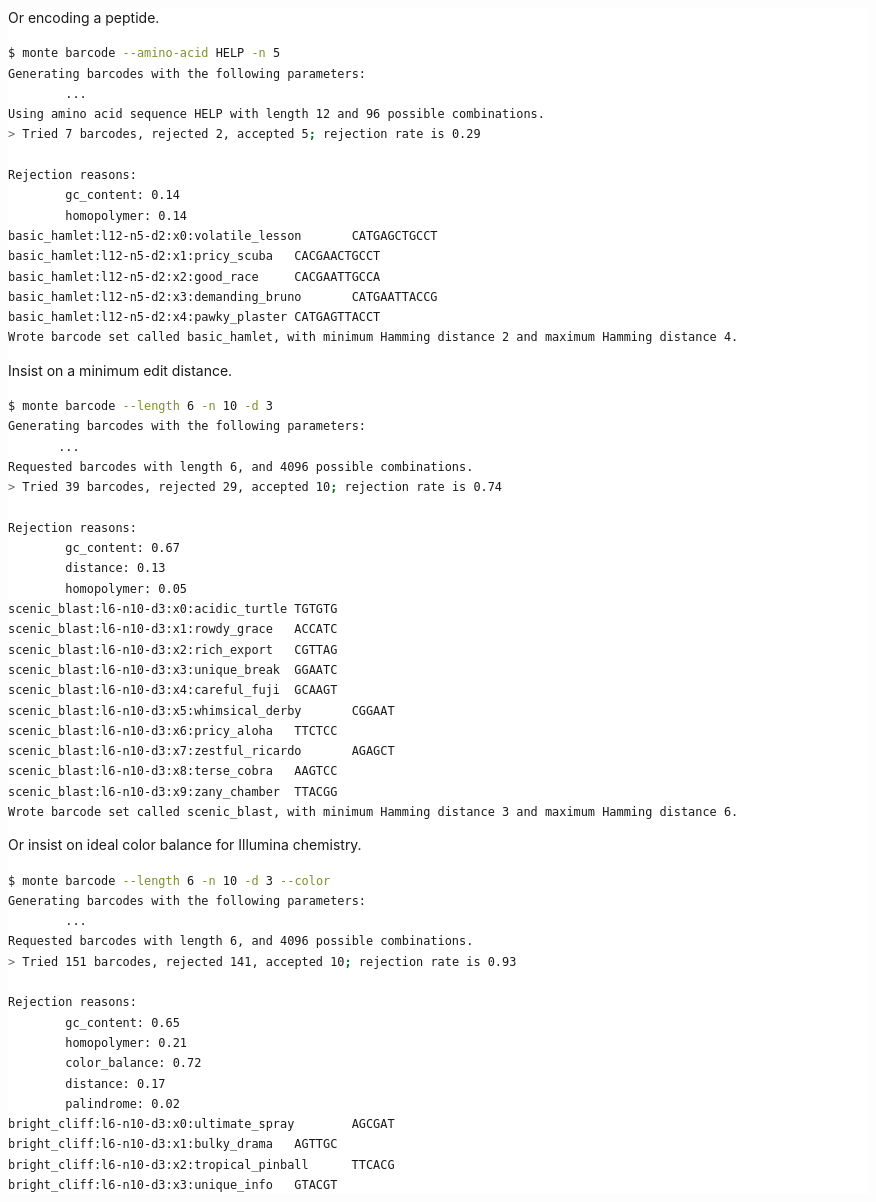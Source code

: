 Or encoding a peptide.

```bash
$ monte barcode --amino-acid HELP -n 5
Generating barcodes with the following parameters:
        ...
Using amino acid sequence HELP with length 12 and 96 possible combinations.
> Tried 7 barcodes, rejected 2, accepted 5; rejection rate is 0.29

Rejection reasons:
        gc_content: 0.14
        homopolymer: 0.14
basic_hamlet:l12-n5-d2:x0:volatile_lesson       CATGAGCTGCCT
basic_hamlet:l12-n5-d2:x1:pricy_scuba   CACGAACTGCCT
basic_hamlet:l12-n5-d2:x2:good_race     CACGAATTGCCA
basic_hamlet:l12-n5-d2:x3:demanding_bruno       CATGAATTACCG
basic_hamlet:l12-n5-d2:x4:pawky_plaster CATGAGTTACCT
Wrote barcode set called basic_hamlet, with minimum Hamming distance 2 and maximum Hamming distance 4.
```

Insist on a minimum edit distance.

```bash
$ monte barcode --length 6 -n 10 -d 3
Generating barcodes with the following parameters:
       ...
Requested barcodes with length 6, and 4096 possible combinations.
> Tried 39 barcodes, rejected 29, accepted 10; rejection rate is 0.74

Rejection reasons:
        gc_content: 0.67
        distance: 0.13
        homopolymer: 0.05
scenic_blast:l6-n10-d3:x0:acidic_turtle TGTGTG
scenic_blast:l6-n10-d3:x1:rowdy_grace   ACCATC
scenic_blast:l6-n10-d3:x2:rich_export   CGTTAG
scenic_blast:l6-n10-d3:x3:unique_break  GGAATC
scenic_blast:l6-n10-d3:x4:careful_fuji  GCAAGT
scenic_blast:l6-n10-d3:x5:whimsical_derby       CGGAAT
scenic_blast:l6-n10-d3:x6:pricy_aloha   TTCTCC
scenic_blast:l6-n10-d3:x7:zestful_ricardo       AGAGCT
scenic_blast:l6-n10-d3:x8:terse_cobra   AAGTCC
scenic_blast:l6-n10-d3:x9:zany_chamber  TTACGG
Wrote barcode set called scenic_blast, with minimum Hamming distance 3 and maximum Hamming distance 6.
```

Or insist on ideal color balance for Illumina chemistry.

```bash
$ monte barcode --length 6 -n 10 -d 3 --color
Generating barcodes with the following parameters:
        ...
Requested barcodes with length 6, and 4096 possible combinations.
> Tried 151 barcodes, rejected 141, accepted 10; rejection rate is 0.93

Rejection reasons:
        gc_content: 0.65
        homopolymer: 0.21
        color_balance: 0.72
        distance: 0.17
        palindrome: 0.02
bright_cliff:l6-n10-d3:x0:ultimate_spray        AGCGAT
bright_cliff:l6-n10-d3:x1:bulky_drama   AGTTGC
bright_cliff:l6-n10-d3:x2:tropical_pinball      TTCACG
bright_cliff:l6-n10-d3:x3:unique_info   GTACGT
```